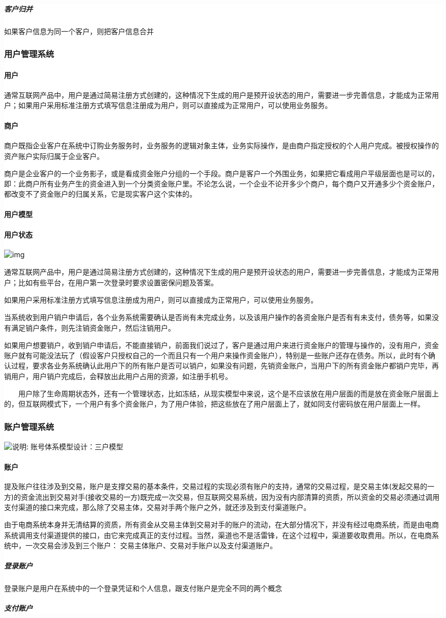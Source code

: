 
##### 客户归并

如果客户信息为同一个客户，则把客户信息合并

### 用户管理系统

#### 用户

通常互联网产品中，用户是通过简易注册方式创建的，这种情况下生成的用户是预开设状态的用户，需要进一步完善信息，才能成为正常用户；如果用户采用标准注册方式填写信息注册成为用户，则可以直接成为正常用户，可以使用业务服务。

#### 商户

商户既指企业客户在系统中订购业务服务时，业务服务的逻辑对象主体，业务实际操作，是由商户指定授权的个人用户完成。被授权操作的资产账户实际归属于企业客户。

商户是企业客户的一个业务影子，或是看成资金账户分组的一个手段。商户是客户一个外围业务，如果把它看成用户平级层面也是可以的，即：此商户所有业务产生的资金进入到一个分类资金账户里。不论怎么说，一个企业不论开多少个商户，每个商户又开通多少个资金账户，都改变不了资金账户的归属关系，它是现实客户这个实体的。

#### 用户模型

 

#### 用户状态

![img](file:///C:\Users\aq\AppData\Local\Temp\msohtmlclip1\01\clip_image012.jpg)

通常互联网产品中，用户是通过简易注册方式创建的，这种情况下生成的用户是预开设状态的用户，需要进一步完善信息，才能成为正常用户；比如有些平台，在用户第一次登录时要求设置密保问题及答案。

如果用户采用标准注册方式填写信息注册成为用户，则可以直接成为正常用户，可以使用业务服务。

当系统收到用户销户申请后，各个业务系统需要确认是否尚有未完成业务，以及该用户操作的各资金账户是否有有未支付，债务等，如果没有满足销户条件，则先注销资金账户，然后注销用户。

如果用户想要销户，收到销户申请后，不能直接销户，前面我们说过了，客户是通过用户来进行资金账户的管理与操作的，没有用户，资金账户就有可能没法玩了（假设客户只授权自己的一个而且只有一个用户来操作资金账户），特别是一些账户还存在债务。所以，此时有个确认过程，要求各业务系统确认此用户下的所有账户是否可以销户，如果没有问题，先销资金账户，当用户下的所有资金账户都销户完毕，再销用户，用户销户完成后，会释放出此用户占用的资源，如注册手机号。

　　用户除了生命周期状态外，还有一个管理状态，比如冻结，从现实模型中来说，这个是不应该放在用户层面的而是放在资金账户层面上的，但互联网模式下，一个用户有多个资金账户，为了用户体验，把这些放在了用户层面上了，就如同支付密码放在用户层面上一样。

### 账户管理系统

![说明: 账号体系模型设计：三户模型](file:///C:\Users\aq\AppData\Local\Temp\msohtmlclip1\01\clip_image014.jpg)

#### 账户

提及账户往往涉及到交易，账户是支撑交易的基本条件，交易过程的实现必须有账户的支持，通常的交易过程，是交易主体(发起交易的一方)的资金流出到交易对手(接收交易的一方)既完成一次交易，但互联网交易系统，因为没有内部清算的资质，所以资金的交易必须通过调用支付渠道的接口来完成，那么除了交易主体，交易对手两个账户之外，就还涉及到支付渠道账户。

由于电商系统本身并无清结算的资质，所有资金从交易主体到交易对手的账户的流动，在大部分情况下，并没有经过电商系统，而是由电商系统调用支付渠道提供的接口，由它来完成真正的支付过程。当然，渠道也不是活雷锋，在这个过程中，渠道要收取费用。所以，在电商系统中，一次交易会涉及到三个账户： 交易主体账户、交易对手账户以及支付渠道账户。

##### 登录账户

登录账户是用户在系统中的一个登录凭证和个人信息，跟支付账户是完全不同的两个概念

##### 支付账户
